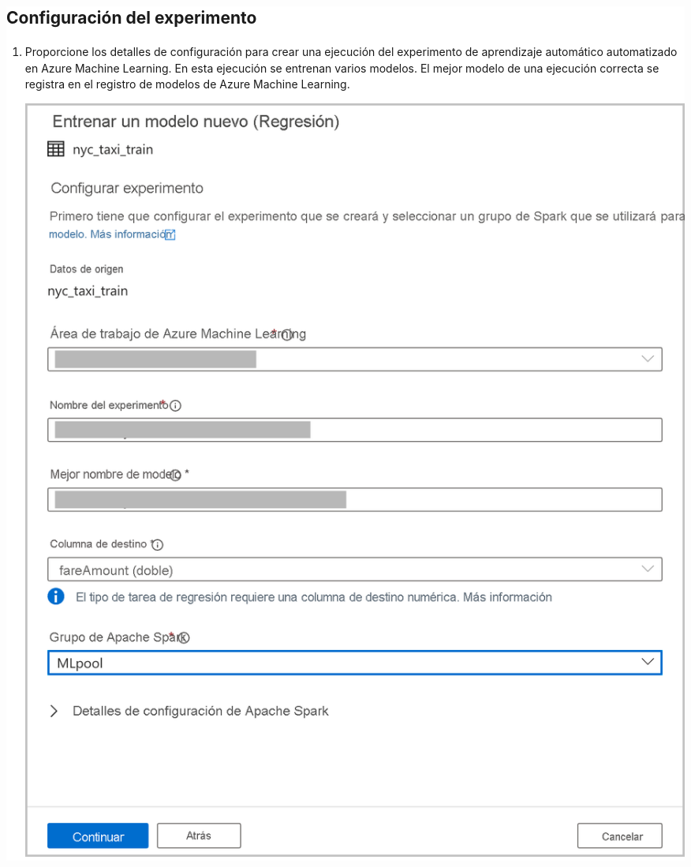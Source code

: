 ## <a name="configure-the-experiment"></a>Configuración del experimento

1. Proporcione los detalles de configuración para crear una ejecución del experimento de aprendizaje automático automatizado en Azure Machine Learning. En esta ejecución se entrenan varios modelos. El mejor modelo de una ejecución correcta se registra en el registro de modelos de Azure Machine Learning.

   ![Captura de pantalla de especificaciones de configuración para entrenar un modelo de Machine Learning.](media/tutorial-automl-wizard/tutorial-automl-wizard-configure-run-00a.png)
